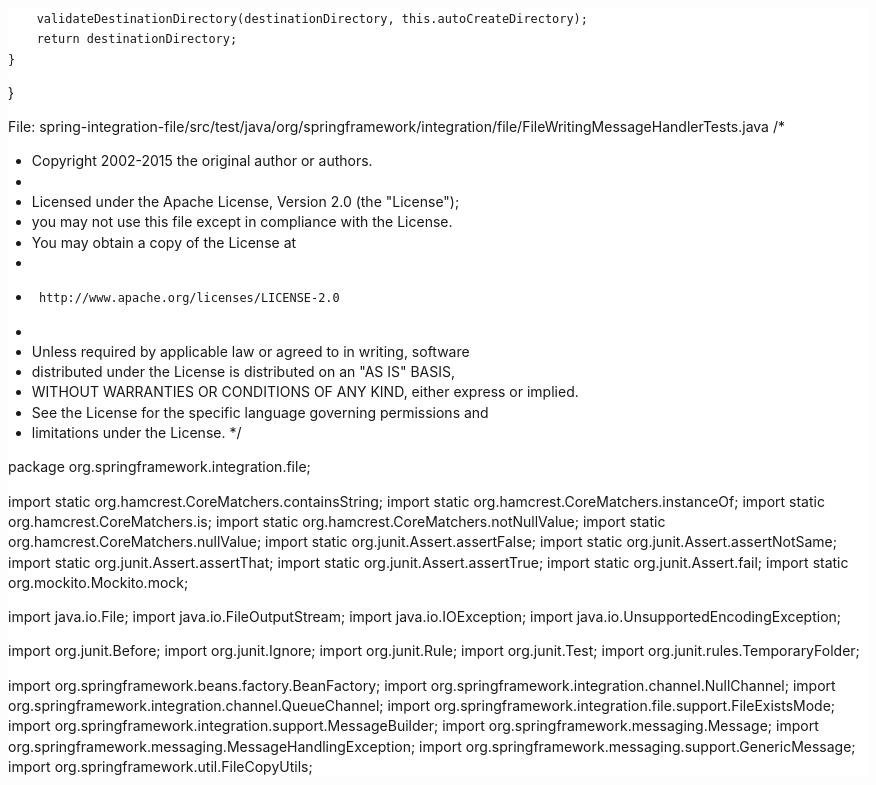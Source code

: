 		validateDestinationDirectory(destinationDirectory, this.autoCreateDirectory);
		return destinationDirectory;
	}

}


File: spring-integration-file/src/test/java/org/springframework/integration/file/FileWritingMessageHandlerTests.java
/*
 * Copyright 2002-2015 the original author or authors.
 *
 * Licensed under the Apache License, Version 2.0 (the "License");
 * you may not use this file except in compliance with the License.
 * You may obtain a copy of the License at
 *
 *      http://www.apache.org/licenses/LICENSE-2.0
 *
 * Unless required by applicable law or agreed to in writing, software
 * distributed under the License is distributed on an "AS IS" BASIS,
 * WITHOUT WARRANTIES OR CONDITIONS OF ANY KIND, either express or implied.
 * See the License for the specific language governing permissions and
 * limitations under the License.
 */

package org.springframework.integration.file;

import static org.hamcrest.CoreMatchers.containsString;
import static org.hamcrest.CoreMatchers.instanceOf;
import static org.hamcrest.CoreMatchers.is;
import static org.hamcrest.CoreMatchers.notNullValue;
import static org.hamcrest.CoreMatchers.nullValue;
import static org.junit.Assert.assertFalse;
import static org.junit.Assert.assertNotSame;
import static org.junit.Assert.assertThat;
import static org.junit.Assert.assertTrue;
import static org.junit.Assert.fail;
import static org.mockito.Mockito.mock;

import java.io.File;
import java.io.FileOutputStream;
import java.io.IOException;
import java.io.UnsupportedEncodingException;

import org.junit.Before;
import org.junit.Ignore;
import org.junit.Rule;
import org.junit.Test;
import org.junit.rules.TemporaryFolder;

import org.springframework.beans.factory.BeanFactory;
import org.springframework.integration.channel.NullChannel;
import org.springframework.integration.channel.QueueChannel;
import org.springframework.integration.file.support.FileExistsMode;
import org.springframework.integration.support.MessageBuilder;
import org.springframework.messaging.Message;
import org.springframework.messaging.MessageHandlingException;
import org.springframework.messaging.support.GenericMessage;
import org.springframework.util.FileCopyUtils;
